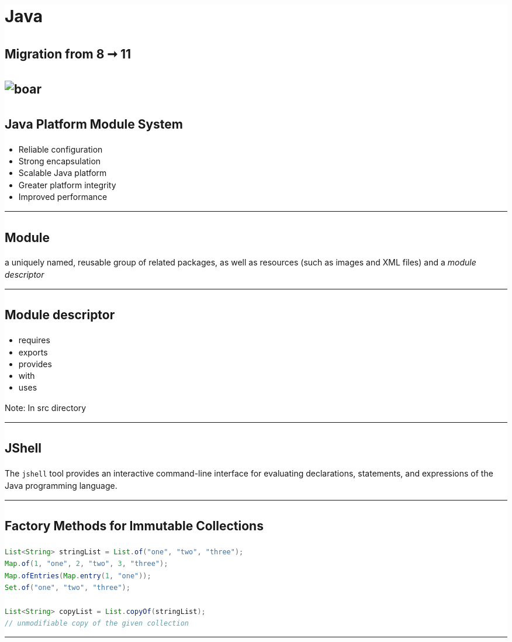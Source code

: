 # Java #
## Migration from 8 ➞ 11 ##
![boar](giphy.gif)
---



## Java Platform Module System ##

* Reliable configuration
* Strong encapsulation
* Scalable Java platform
* Greater platform integrity
* Improved performance

---

## Module ##

a uniquely named, reusable group of related packages, as well as resources (such as images and XML files) and a *module descriptor*

---

## Module descriptor ##

* requires
* exports
* provides
* with
* uses

Note: In src directory

---

## JShell ##

The `jshell` tool provides an interactive 
command-line interface for evaluating declarations, statements, and 
expressions of the Java programming language.

---

## Factory Methods for Immutable Collections ##

```java
List<String> stringList = List.of("one", "two", "three");
Map.of(1, "one", 2, "two", 3, "three");
Map.ofEntries(Map.entry(1, "one"));
Set.of("one", "two", "three");

List<String> copyList = List.copyOf(stringList);
// unmodifiable copy of the given collection
```

---